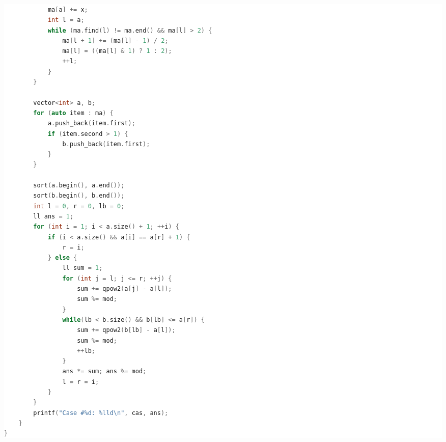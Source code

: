 ```c++
            ma[a] += x;
            int l = a;
            while (ma.find(l) != ma.end() && ma[l] > 2) {
                ma[l + 1] += (ma[l] - 1) / 2;
                ma[l] = ((ma[l] & 1) ? 1 : 2);
                ++l;
            }
        }

        vector<int> a, b;
        for (auto item : ma) {
            a.push_back(item.first);
            if (item.second > 1) {
                b.push_back(item.first);
            }
        }

        sort(a.begin(), a.end());
        sort(b.begin(), b.end());
        int l = 0, r = 0, lb = 0;
        ll ans = 1;
        for (int i = 1; i < a.size() + 1; ++i) {
            if (i < a.size() && a[i] == a[r] + 1) {
                r = i;
            } else {
                ll sum = 1;
                for (int j = l; j <= r; ++j) {
                    sum += qpow2(a[j] - a[l]);
                    sum %= mod;
                }
                while(lb < b.size() && b[lb] <= a[r]) {
                    sum += qpow2(b[lb] - a[l]);
                    sum %= mod;
                    ++lb;
                }
                ans *= sum; ans %= mod;
                l = r = i;
            }
        }
        printf("Case #%d: %lld\n", cas, ans);
    }
}

```




